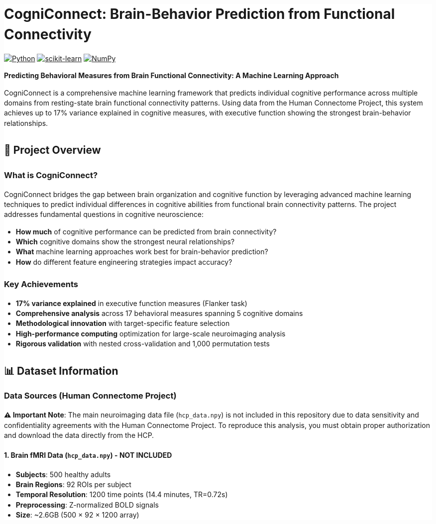 # CogniConnect: Brain-Behavior Prediction from Functional Connectivity

[![Python](https://img.shields.io/badge/Python-3.8+-blue.svg)](https://python.org)
[![scikit-learn](https://img.shields.io/badge/scikit--learn-1.0+-orange.svg)](https://scikit-learn.org)
[![NumPy](https://img.shields.io/badge/NumPy-1.21+-red.svg)](https://numpy.org)

**Predicting Behavioral Measures from Brain Functional Connectivity: A Machine Learning Approach**

CogniConnect is a comprehensive machine learning framework that predicts individual cognitive performance across multiple domains from resting-state brain functional connectivity patterns. Using data from the Human Connectome Project, this system achieves up to 17% variance explained in cognitive measures, with executive function showing the strongest brain-behavior relationships.

## 🧠 Project Overview

### What is CogniConnect?

CogniConnect bridges the gap between brain organization and cognitive function by leveraging advanced machine learning techniques to predict individual differences in cognitive abilities from functional brain connectivity patterns. The project addresses fundamental questions in cognitive neuroscience:

- **How much** of cognitive performance can be predicted from brain connectivity?
- **Which** cognitive domains show the strongest neural relationships?
- **What** machine learning approaches work best for brain-behavior prediction?
- **How** do different feature engineering strategies impact accuracy?

### Key Achievements

- **17% variance explained** in executive function measures (Flanker task)
- **Comprehensive analysis** across 17 behavioral measures spanning 5 cognitive domains
- **Methodological innovation** with target-specific feature selection
- **High-performance computing** optimization for large-scale neuroimaging analysis
- **Rigorous validation** with nested cross-validation and 1,000 permutation tests

## 📊 Dataset Information

### Data Sources (Human Connectome Project)

**⚠️ Important Note**: The main neuroimaging data file (`hcp_data.npy`) is not included in this repository due to data sensitivity and confidentiality agreements with the Human Connectome Project. To reproduce this analysis, you must obtain proper authorization and download the data directly from the HCP.

#### 1. Brain fMRI Data (`hcp_data.npy`) - **NOT INCLUDED**
- **Subjects**: 500 healthy adults
- **Brain Regions**: 92 ROIs per subject
- **Temporal Resolution**: 1200 time points (14.4 minutes, TR=0.72s)
- **Preprocessing**: Z-normalized BOLD signals
- **Size**: ~2.6GB (500 × 92 × 1200 array)
